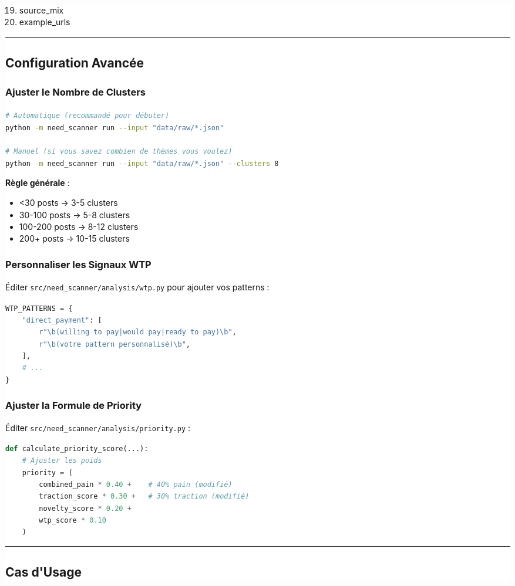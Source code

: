 19. source_mix
20. example_urls

---

## Configuration Avancée

### Ajuster le Nombre de Clusters

```bash
# Automatique (recommandé pour débuter)
python -m need_scanner run --input "data/raw/*.json"

# Manuel (si vous savez combien de thèmes vous voulez)
python -m need_scanner run --input "data/raw/*.json" --clusters 8
```

**Règle générale** :
- <30 posts → 3-5 clusters
- 30-100 posts → 5-8 clusters
- 100-200 posts → 8-12 clusters
- 200+ posts → 10-15 clusters

### Personnaliser les Signaux WTP

Éditer `src/need_scanner/analysis/wtp.py` pour ajouter vos patterns :

```python
WTP_PATTERNS = {
    "direct_payment": [
        r"\b(willing to pay|would pay|ready to pay)\b",
        r"\b(votre pattern personnalisé)\b",
    ],
    # ...
}
```

### Ajuster la Formule de Priority

Éditer `src/need_scanner/analysis/priority.py` :

```python
def calculate_priority_score(...):
    # Ajuster les poids
    priority = (
        combined_pain * 0.40 +    # 40% pain (modifié)
        traction_score * 0.30 +   # 30% traction (modifié)
        novelty_score * 0.20 +
        wtp_score * 0.10
    )
```

---

## Cas d'Usage
